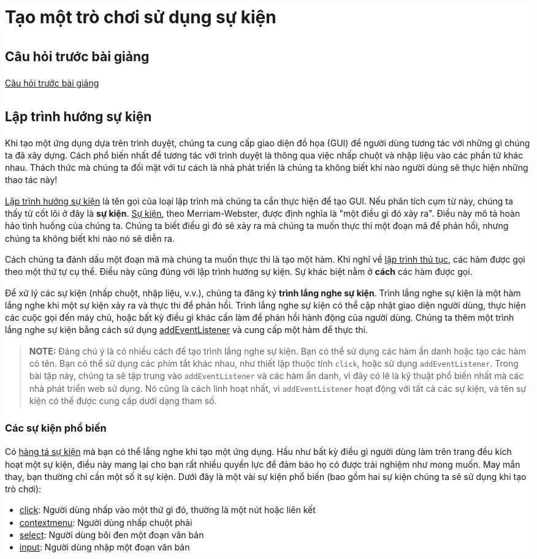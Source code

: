 
# Tạo một trò chơi sử dụng sự kiện

## Câu hỏi trước bài giảng

[Câu hỏi trước bài giảng](https://ashy-river-0debb7803.1.azurestaticapps.net/quiz/21)

## Lập trình hướng sự kiện

Khi tạo một ứng dụng dựa trên trình duyệt, chúng ta cung cấp giao diện đồ họa (GUI) để người dùng tương tác với những gì chúng ta đã xây dựng. Cách phổ biến nhất để tương tác với trình duyệt là thông qua việc nhấp chuột và nhập liệu vào các phần tử khác nhau. Thách thức mà chúng ta đối mặt với tư cách là nhà phát triển là chúng ta không biết khi nào người dùng sẽ thực hiện những thao tác này!

[Lập trình hướng sự kiện](https://en.wikipedia.org/wiki/Event-driven_programming) là tên gọi của loại lập trình mà chúng ta cần thực hiện để tạo GUI. Nếu phân tích cụm từ này, chúng ta thấy từ cốt lõi ở đây là **sự kiện**. [Sự kiện](https://www.merriam-webster.com/dictionary/event), theo Merriam-Webster, được định nghĩa là "một điều gì đó xảy ra". Điều này mô tả hoàn hảo tình huống của chúng ta. Chúng ta biết điều gì đó sẽ xảy ra mà chúng ta muốn thực thi một đoạn mã để phản hồi, nhưng chúng ta không biết khi nào nó sẽ diễn ra.

Cách chúng ta đánh dấu một đoạn mã mà chúng ta muốn thực thi là tạo một hàm. Khi nghĩ về [lập trình thủ tục](https://en.wikipedia.org/wiki/Procedural_programming), các hàm được gọi theo một thứ tự cụ thể. Điều này cũng đúng với lập trình hướng sự kiện. Sự khác biệt nằm ở **cách** các hàm được gọi.

Để xử lý các sự kiện (nhấp chuột, nhập liệu, v.v.), chúng ta đăng ký **trình lắng nghe sự kiện**. Trình lắng nghe sự kiện là một hàm lắng nghe khi một sự kiện xảy ra và thực thi để phản hồi. Trình lắng nghe sự kiện có thể cập nhật giao diện người dùng, thực hiện các cuộc gọi đến máy chủ, hoặc bất kỳ điều gì khác cần làm để phản hồi hành động của người dùng. Chúng ta thêm một trình lắng nghe sự kiện bằng cách sử dụng [addEventListener](https://developer.mozilla.org/docs/Web/API/EventTarget/addEventListener) và cung cấp một hàm để thực thi.

> **NOTE:** Đáng chú ý là có nhiều cách để tạo trình lắng nghe sự kiện. Bạn có thể sử dụng các hàm ẩn danh hoặc tạo các hàm có tên. Bạn có thể sử dụng các phím tắt khác nhau, như thiết lập thuộc tính `click`, hoặc sử dụng `addEventListener`. Trong bài tập này, chúng ta sẽ tập trung vào `addEventListener` và các hàm ẩn danh, vì đây có lẽ là kỹ thuật phổ biến nhất mà các nhà phát triển web sử dụng. Nó cũng là cách linh hoạt nhất, vì `addEventListener` hoạt động với tất cả các sự kiện, và tên sự kiện có thể được cung cấp dưới dạng tham số.

### Các sự kiện phổ biến

Có [hàng tá sự kiện](https://developer.mozilla.org/docs/Web/Events) mà bạn có thể lắng nghe khi tạo một ứng dụng. Hầu như bất kỳ điều gì người dùng làm trên trang đều kích hoạt một sự kiện, điều này mang lại cho bạn rất nhiều quyền lực để đảm bảo họ có được trải nghiệm như mong muốn. May mắn thay, bạn thường chỉ cần một số ít sự kiện. Dưới đây là một vài sự kiện phổ biến (bao gồm hai sự kiện chúng ta sẽ sử dụng khi tạo trò chơi):

- [click](https://developer.mozilla.org/docs/Web/API/Element/click_event): Người dùng nhấp vào một thứ gì đó, thường là một nút hoặc liên kết
- [contextmenu](https://developer.mozilla.org/docs/Web/API/Element/contextmenu_event): Người dùng nhấp chuột phải
- [select](https://developer.mozilla.org/docs/Web/API/Element/select_event): Người dùng bôi đen một đoạn văn bản
- [input](https://developer.mozilla.org/docs/Web/API/Element/input_event): Người dùng nhập một đoạn văn bản
